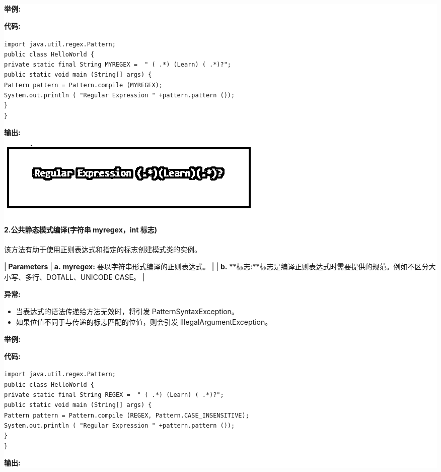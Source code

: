 **举例:**

**代码:**

```
import java.util.regex.Pattern;
public class HelloWorld {
private static final String MYREGEX =  " ( .*) (Learn) ( .*)?";
public static void main (String[] args) {
Pattern pattern = Pattern.compile (MYREGEX);
System.out.println ( "Regular Expression " +pattern.pattern ());
}
}
```

**输出:**

![Java pattern class 1](img/c7246cc5fb935892a9a9fcc2d8be93c2.png)



#### 2.公共静态模式编译(字符串 myregex，int 标志)

该方法有助于使用正则表达式和指定的标志创建模式类的实例。

| **Parameters** | **a.** **myregex:** 要以字符串形式编译的正则表达式。 |
| **b.** **标志:**标志是编译正则表达式时需要提供的规范。例如不区分大小写、多行、DOTALL、UNICODE CASE。 |

**异常:**

*   当表达式的语法传递给方法无效时，将引发 PatternSyntaxException。
*   如果位值不同于与传递的标志匹配的位值，则会引发 IllegalArgumentException。

**举例:**

**代码:**

```
import java.util.regex.Pattern;
public class HelloWorld {
private static final String REGEX =  " ( .*) (Learn) ( .*)?";
public static void main (String[] args) {
Pattern pattern = Pattern.compile (REGEX, Pattern.CASE_INSENSITIVE);
System.out.println ( "Regular Expression " +pattern.pattern ());
}
}
```

**输出:**
